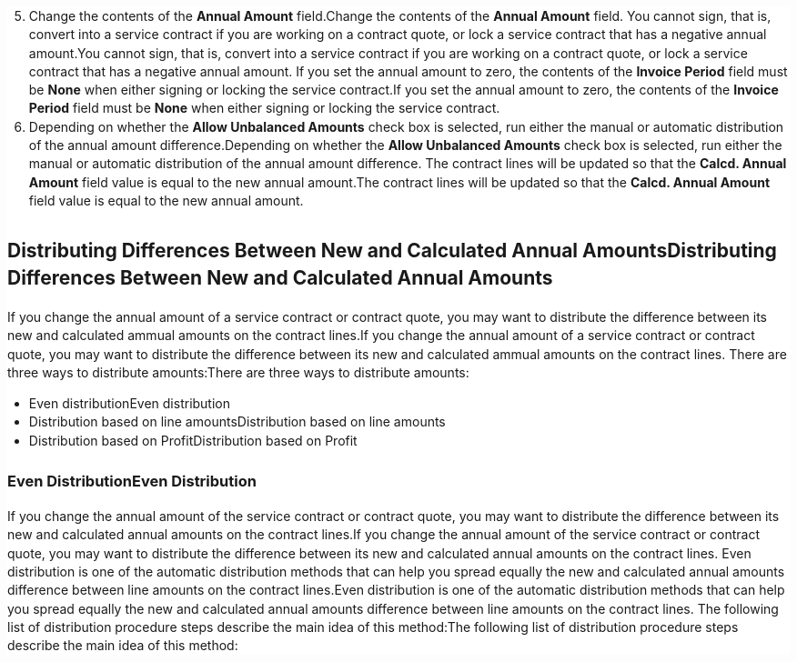 5. <span data-ttu-id="159c7-111">Change the contents of the **Annual Amount** field.</span><span class="sxs-lookup"><span data-stu-id="159c7-111">Change the contents of the **Annual Amount** field.</span></span> <span data-ttu-id="159c7-112">You cannot sign, that is, convert into a service contract if you are working on a contract quote, or lock a service contract that has a negative annual amount.</span><span class="sxs-lookup"><span data-stu-id="159c7-112">You cannot sign, that is, convert into a service contract if you are working on a contract quote, or lock a service contract that has a negative annual amount.</span></span> <span data-ttu-id="159c7-113">If you set the annual amount to zero, the contents of the **Invoice Period** field must be **None** when either signing or locking the service contract.</span><span class="sxs-lookup"><span data-stu-id="159c7-113">If you set the annual amount to zero, the contents of the **Invoice Period** field must be **None** when either signing or locking the service contract.</span></span>  
6. <span data-ttu-id="159c7-114">Depending on whether the **Allow Unbalanced Amounts** check box is selected, run either the manual or automatic distribution of the annual amount difference.</span><span class="sxs-lookup"><span data-stu-id="159c7-114">Depending on whether the **Allow Unbalanced Amounts** check box is selected, run either the manual or automatic distribution of the annual amount difference.</span></span> <span data-ttu-id="159c7-115">The contract lines will be updated so that the **Calcd. Annual Amount** field value is equal to the new annual amount.</span><span class="sxs-lookup"><span data-stu-id="159c7-115">The contract lines will be updated so that the **Calcd. Annual Amount** field value is equal to the new annual amount.</span></span>  

## <a name="distributing-differences-between-new-and-calculated-annual-amounts"></a><span data-ttu-id="159c7-116">Distributing Differences Between New and Calculated Annual Amounts</span><span class="sxs-lookup"><span data-stu-id="159c7-116">Distributing Differences Between New and Calculated Annual Amounts</span></span>
<span data-ttu-id="159c7-117">If you change the annual amount of a service contract or contract quote, you may want to distribute the difference between its new and calculated ammual amounts on the contract lines.</span><span class="sxs-lookup"><span data-stu-id="159c7-117">If you change the annual amount of a service contract or contract quote, you may want to distribute the difference between its new and calculated ammual amounts on the contract lines.</span></span> <span data-ttu-id="159c7-118">There are three ways to distribute amounts:</span><span class="sxs-lookup"><span data-stu-id="159c7-118">There are three ways to distribute amounts:</span></span>

* <span data-ttu-id="159c7-119">Even distribution</span><span class="sxs-lookup"><span data-stu-id="159c7-119">Even distribution</span></span>  
* <span data-ttu-id="159c7-120">Distribution based on line amounts</span><span class="sxs-lookup"><span data-stu-id="159c7-120">Distribution based on line amounts</span></span>  
* <span data-ttu-id="159c7-121">Distribution based on Profit</span><span class="sxs-lookup"><span data-stu-id="159c7-121">Distribution based on Profit</span></span>

### <a name="even-distribution"></a><span data-ttu-id="159c7-122">Even Distribution</span><span class="sxs-lookup"><span data-stu-id="159c7-122">Even Distribution</span></span>
<span data-ttu-id="159c7-123">If you change the annual amount of the service contract or contract quote, you may want to distribute the difference between its new and calculated annual amounts on the contract lines.</span><span class="sxs-lookup"><span data-stu-id="159c7-123">If you change the annual amount of the service contract or contract quote, you may want to distribute the difference between its new and calculated annual amounts on the contract lines.</span></span> <span data-ttu-id="159c7-124">Even distribution is one of the automatic distribution methods that can help you spread equally the new and calculated annual amounts difference between line amounts on the contract lines.</span><span class="sxs-lookup"><span data-stu-id="159c7-124">Even distribution is one of the automatic distribution methods that can help you spread equally the new and calculated annual amounts difference between line amounts on the contract lines.</span></span> <span data-ttu-id="159c7-125">The following list of distribution procedure steps describe the main idea of this method:</span><span class="sxs-lookup"><span data-stu-id="159c7-125">The following list of distribution procedure steps describe the main idea of this method:</span></span>  

